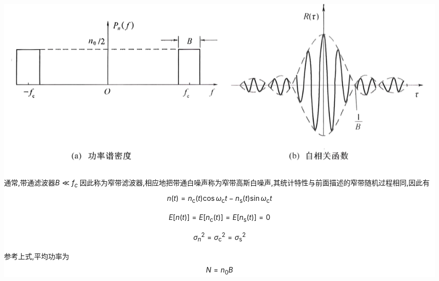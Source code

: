 ![3](assets/3.jpg)

通常,带通滤波器$B\ll f_{c}$ 因此称为窄带滤波器,相应地把带通白噪声称为窄带高斯白噪声,其统计特性与前面描述的窄带随机过程相同,因此有
$$
n(t)=n_{\mathrm{c}}(t)\cos\omega_{\mathrm{c}}t-n_{\mathrm{s}}(t)\sin\omega_{\mathrm{c}}t
$$

$$
E[n(t)]=E[n_\mathrm{c}(t)]=E[n_\mathrm{s}(t)]=0
$$

$$
\sigma_n^2=\sigma_\mathrm{c}^2=\sigma_\mathrm{s}^2
$$

参考上式,平均功率为
$$
N=n_0B
$$
